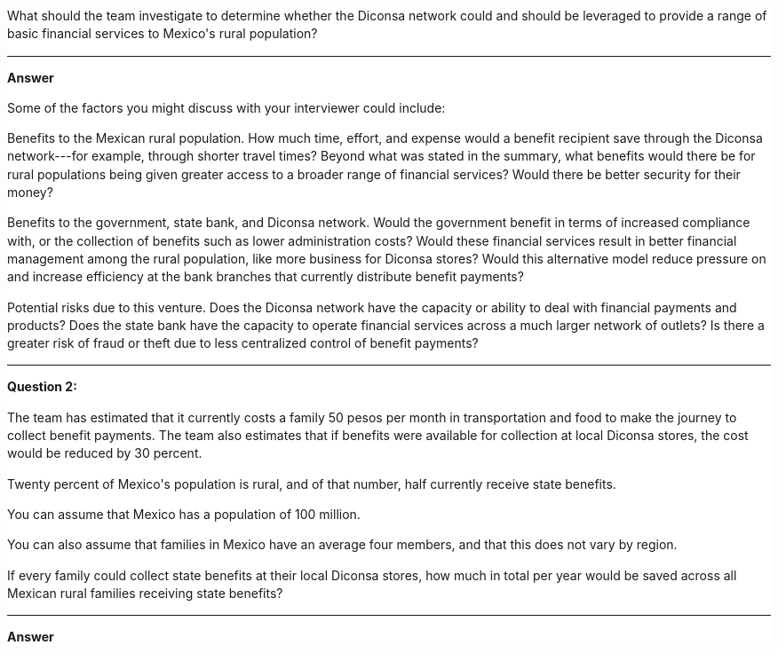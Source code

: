 What should the team investigate to determine whether the Diconsa
network could and should be leveraged to provide a range of basic
financial services to Mexico's rural population?

------------------------------------------------------------------------

**Answer**

Some of the factors you might discuss with your interviewer could
include:

Benefits to the Mexican rural population. How much time, effort, and
expense would a benefit recipient save through the Diconsa network---for
example, through shorter travel times? Beyond what was stated in the
summary, what benefits would there be for rural populations being given
greater access to a broader range of financial services? Would there be
better security for their money?

Benefits to the government, state bank, and Diconsa network. Would the
government benefit in terms of increased compliance with, or the
collection of benefits such as lower administration costs? Would these
financial services result in better financial management among the rural
population, like more business for Diconsa stores? Would this
alternative model reduce pressure on and increase efficiency at the bank
branches that currently distribute benefit payments?

Potential risks due to this venture. Does the Diconsa network have the
capacity or ability to deal with financial payments and products? Does
the state bank have the capacity to operate financial services across a
much larger network of outlets? Is there a greater risk of fraud or
theft due to less centralized control of benefit payments?

------------------------------------------------------------------------

**Question 2:**

The team has estimated that it currently costs a family 50 pesos per
month in transportation and food to make the journey to collect benefit
payments. The team also estimates that if benefits were available for
collection at local Diconsa stores, the cost would be reduced by 30
percent.

Twenty percent of Mexico's population is rural, and of that number, half
currently receive state benefits.

You can assume that Mexico has a population of 100 million.

You can also assume that families in Mexico have an average four
members, and that this does not vary by region.

If every family could collect state benefits at their local Diconsa
stores, how much in total per year would be saved across all Mexican
rural families receiving state benefits?

------------------------------------------------------------------------

**Answer**
